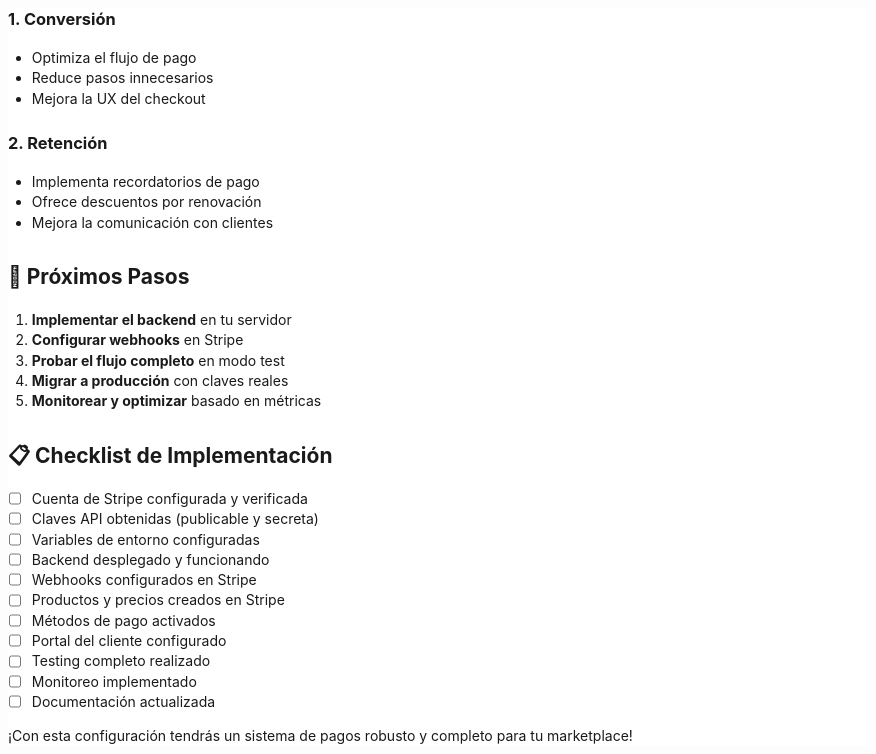 ### 1. Conversión

- Optimiza el flujo de pago
- Reduce pasos innecesarios
- Mejora la UX del checkout

### 2. Retención

- Implementa recordatorios de pago
- Ofrece descuentos por renovación
- Mejora la comunicación con clientes

## 🎯 Próximos Pasos

1. **Implementar el backend** en tu servidor
2. **Configurar webhooks** en Stripe
3. **Probar el flujo completo** en modo test
4. **Migrar a producción** con claves reales
5. **Monitorear y optimizar** basado en métricas

## 📋 Checklist de Implementación

- [ ] Cuenta de Stripe configurada y verificada
- [ ] Claves API obtenidas (publicable y secreta)
- [ ] Variables de entorno configuradas
- [ ] Backend desplegado y funcionando
- [ ] Webhooks configurados en Stripe
- [ ] Productos y precios creados en Stripe
- [ ] Métodos de pago activados
- [ ] Portal del cliente configurado
- [ ] Testing completo realizado
- [ ] Monitoreo implementado
- [ ] Documentación actualizada

¡Con esta configuración tendrás un sistema de pagos robusto y completo para tu marketplace!